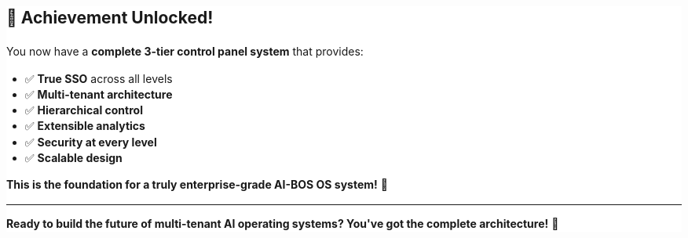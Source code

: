 ## 🎉 **Achievement Unlocked!**

You now have a **complete 3-tier control panel system** that provides:

- ✅ **True SSO** across all levels
- ✅ **Multi-tenant architecture**
- ✅ **Hierarchical control**
- ✅ **Extensible analytics**
- ✅ **Security at every level**
- ✅ **Scalable design**

**This is the foundation for a truly enterprise-grade AI-BOS OS system!** 🚀

---

**Ready to build the future of multi-tenant AI operating systems? You've got the complete architecture!** 🎯 